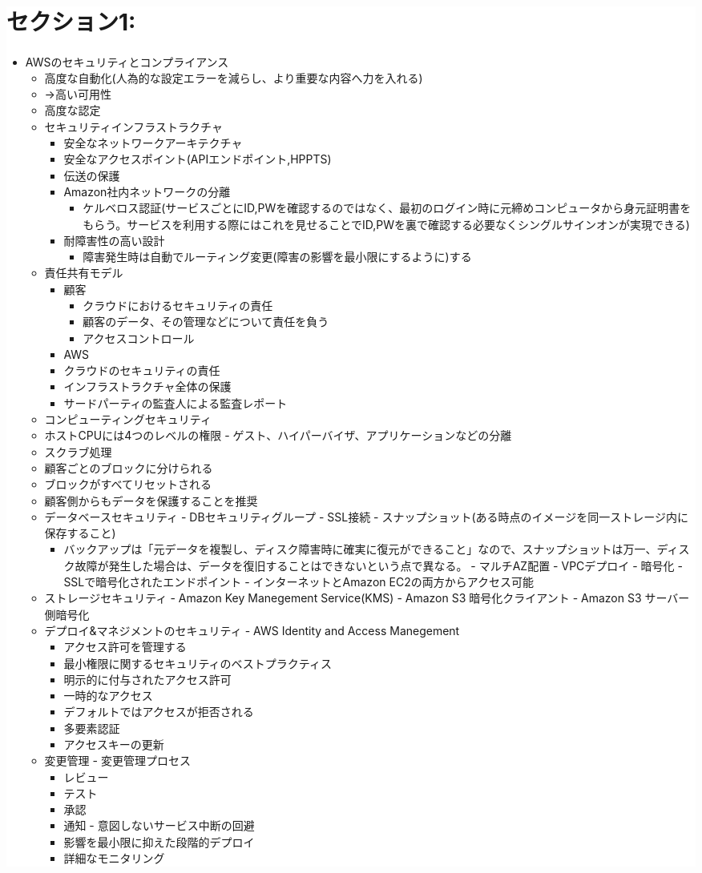 # セクション1:
- AWSのセキュリティとコンプライアンス
  - 高度な自動化(人為的な設定エラーを減らし、より重要な内容へ力を入れる)
  - →高い可用性
  - 高度な認定
  - セキュリティインフラストラクチャ
    - 安全なネットワークアーキテクチャ
    - 安全なアクセスポイント(APIエンドポイント,HPPTS)
    - 伝送の保護
    - Amazon社内ネットワークの分離
      - ケルベロス認証(サービスごとにID,PWを確認するのではなく、最初のログイン時に元締めコンピュータから身元証明書をもらう。サービスを利用する際にはこれを見せることでID,PWを裏で確認する必要なくシングルサインオンが実現できる)
    - 耐障害性の高い設計
      - 障害発生時は自動でルーティング変更(障害の影響を最小限にするように)する
  - 責任共有モデル
    - 顧客
      -  クラウドにおけるセキュリティの責任
      -  顧客のデータ、その管理などについて責任を負う
      -  アクセスコントロール
    -  AWS
      -  クラウドのセキュリティの責任
      -  インフラストラクチャ全体の保護
      -  サードパーティの監査人による監査レポート
  -  コンピューティングセキュリティ
    -  ホストCPUには4つのレベルの権限
      -  ゲスト、ハイパーバイザ、アプリケーションなどの分離
    -  スクラブ処理
    -  顧客ごとのブロックに分けられる
    -  ブロックがすべてリセットされる
    -  顧客側からもデータを保護することを推奨
    -  データベースセキュリティ
      -  DBセキュリティグループ
      -  SSL接続
      -  スナップショット(ある時点のイメージを同一ストレージ内に保存すること)
        -  バックアップは「元データを複製し、ディスク障害時に確実に復元ができること」なので、スナップショットは万一、ディスク故障が発生した場合は、データを復旧することはできないという点で異なる。
      -  マルチAZ配置
      -  VPCデプロイ
      -  暗号化
      -  SSLで暗号化されたエンドポイント
      -  インターネットとAmazon EC2の両方からアクセス可能
    -  ストレージセキュリティ
      -  Amazon Key Manegement Service(KMS)
      -  Amazon S3 暗号化クライアント
      -  Amazon S3 サーバー側暗号化
    -  デプロイ&マネジメントのセキュリティ
      -  AWS Identity and Access Manegement
        -  アクセス許可を管理する
        -  最小権限に関するセキュリティのベストプラクティス
        -  明示的に付与されたアクセス許可
        -  一時的なアクセス
        -  デフォルトではアクセスが拒否される
        -  多要素認証
        -  アクセスキーの更新
    -  変更管理
      -  変更管理プロセス
        -  レビュー
        -  テスト
        -  承認
        -  通知
      -  意図しないサービス中断の回避
        -  影響を最小限に抑えた段階的デプロイ
        -  詳細なモニタリング